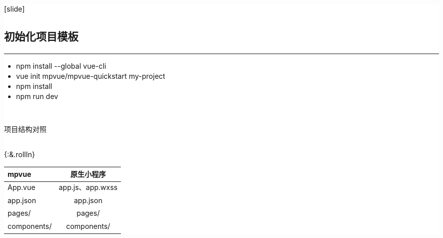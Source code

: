 [slide]
## 初始化项目模板
----

* npm install --global vue-cli
* vue init mpvue/mpvue-quickstart my-project
* npm install
* npm run dev <br/>
<img src="/assets/img/20181217135027.png"  class="img" width="200" height="760" />
 
<div class="struct">项目结构对照</div> {:&.rollIn}

mpvue | 原生小程序
:-------|:------:
App.vue | app.js、app.wxss
app.json | app.json
pages/ | pages/
components/ | components/
 
<style>
.struct {
    padding: 30px 0;
}
.img {
    position: absolute;
    right: -51%;
    top: -23%;
}
</style>
